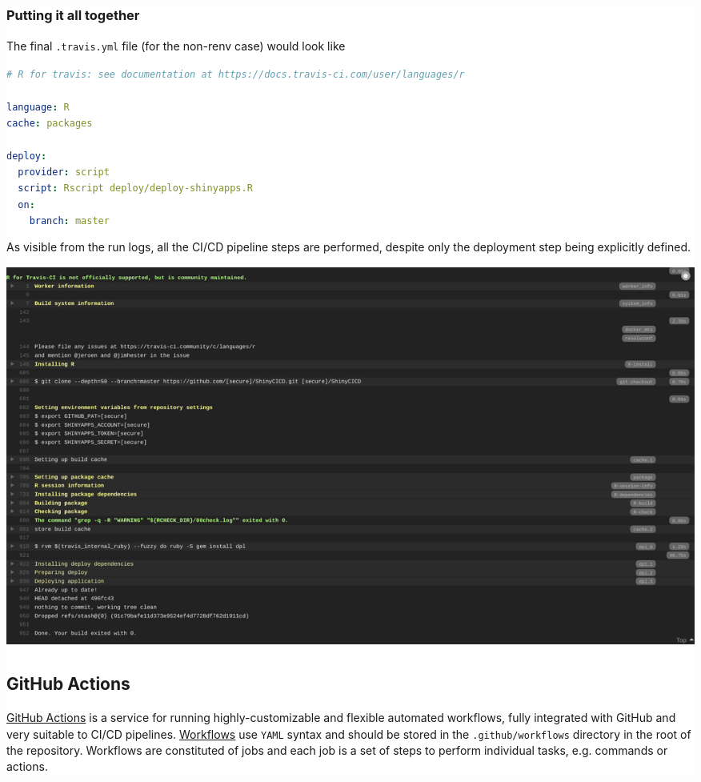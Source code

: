 
### Putting it all together

The final `.travis.yml` file (for the non-renv case) would look like

```yaml
# R for travis: see documentation at https://docs.travis-ci.com/user/languages/r

language: R
cache: packages

deploy:
  provider: script
  script: Rscript deploy/deploy-shinyapps.R
  on:
    branch: master
```

As visible from the run logs, all the CI/CD pipeline steps are performed, despite only the deployment step being explicitly defined.

![](shiny-ci-cd/img/ShinyCICD_travis2.png)


## GitHub Actions

[GitHub Actions](https://help.github.com/en/actions) is a service for running highly-customizable and flexible automated workflows, fully integrated with GitHub and very suitable to CI/CD pipelines.
[Workflows](https://help.github.com/en/actions/configuring-and-managing-workflows/configuring-a-workflow) use `YAML` syntax and should be stored in the `.github/workflows` directory in the root of the repository.
Workflows are constituted of jobs and each job is a set of steps to perform individual tasks, e.g. commands or actions.
